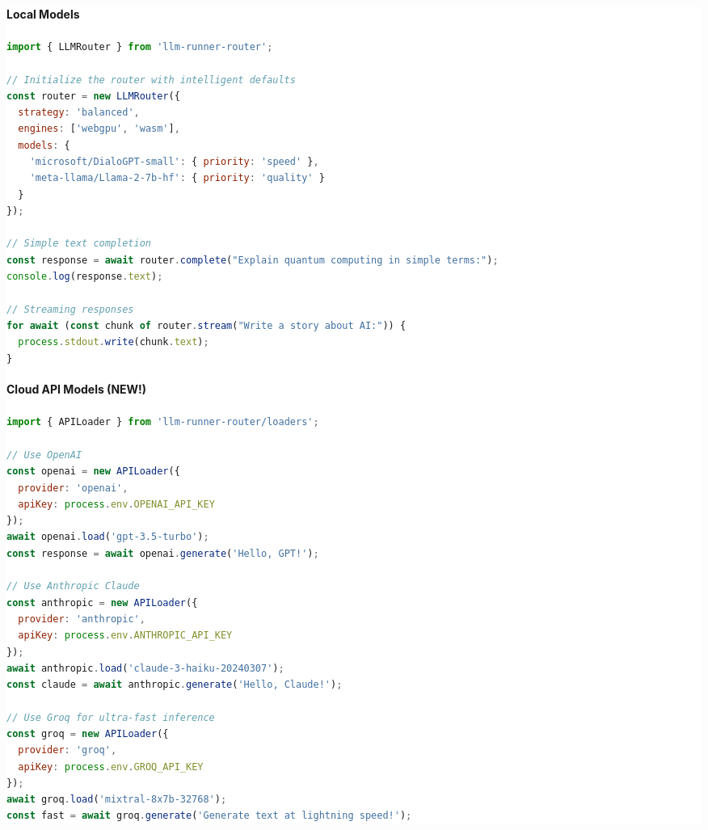 #### Local Models
```javascript
import { LLMRouter } from 'llm-runner-router';

// Initialize the router with intelligent defaults
const router = new LLMRouter({
  strategy: 'balanced',
  engines: ['webgpu', 'wasm'],
  models: {
    'microsoft/DialoGPT-small': { priority: 'speed' },
    'meta-llama/Llama-2-7b-hf': { priority: 'quality' }
  }
});

// Simple text completion
const response = await router.complete("Explain quantum computing in simple terms:");
console.log(response.text);

// Streaming responses
for await (const chunk of router.stream("Write a story about AI:")) {
  process.stdout.write(chunk.text);
}
```

#### Cloud API Models (NEW!)
```javascript
import { APILoader } from 'llm-runner-router/loaders';

// Use OpenAI
const openai = new APILoader({
  provider: 'openai',
  apiKey: process.env.OPENAI_API_KEY
});
await openai.load('gpt-3.5-turbo');
const response = await openai.generate('Hello, GPT!');

// Use Anthropic Claude
const anthropic = new APILoader({
  provider: 'anthropic',
  apiKey: process.env.ANTHROPIC_API_KEY  
});
await anthropic.load('claude-3-haiku-20240307');
const claude = await anthropic.generate('Hello, Claude!');

// Use Groq for ultra-fast inference
const groq = new APILoader({
  provider: 'groq',
  apiKey: process.env.GROQ_API_KEY
});
await groq.load('mixtral-8x7b-32768');
const fast = await groq.generate('Generate text at lightning speed!');
```
